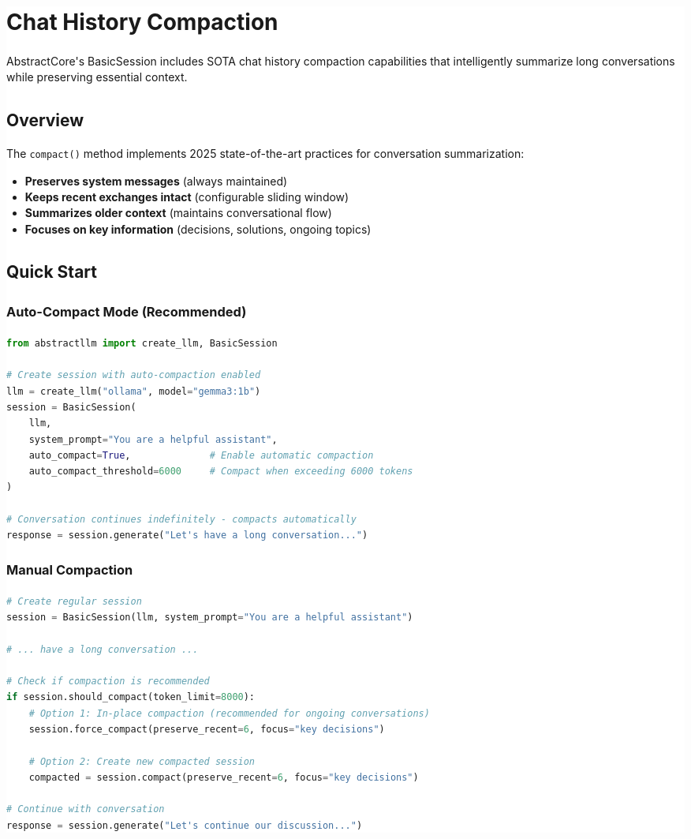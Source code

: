 # Chat History Compaction

AbstractCore's BasicSession includes SOTA chat history compaction capabilities that intelligently summarize long conversations while preserving essential context.

## Overview

The `compact()` method implements 2025 state-of-the-art practices for conversation summarization:

- **Preserves system messages** (always maintained)
- **Keeps recent exchanges intact** (configurable sliding window)
- **Summarizes older context** (maintains conversational flow)
- **Focuses on key information** (decisions, solutions, ongoing topics)

## Quick Start

### Auto-Compact Mode (Recommended)
```python
from abstractllm import create_llm, BasicSession

# Create session with auto-compaction enabled
llm = create_llm("ollama", model="gemma3:1b")
session = BasicSession(
    llm,
    system_prompt="You are a helpful assistant",
    auto_compact=True,              # Enable automatic compaction
    auto_compact_threshold=6000     # Compact when exceeding 6000 tokens
)

# Conversation continues indefinitely - compacts automatically
response = session.generate("Let's have a long conversation...")
```

### Manual Compaction
```python
# Create regular session
session = BasicSession(llm, system_prompt="You are a helpful assistant")

# ... have a long conversation ...

# Check if compaction is recommended
if session.should_compact(token_limit=8000):
    # Option 1: In-place compaction (recommended for ongoing conversations)
    session.force_compact(preserve_recent=6, focus="key decisions")

    # Option 2: Create new compacted session
    compacted = session.compact(preserve_recent=6, focus="key decisions")

# Continue with conversation
response = session.generate("Let's continue our discussion...")
```
